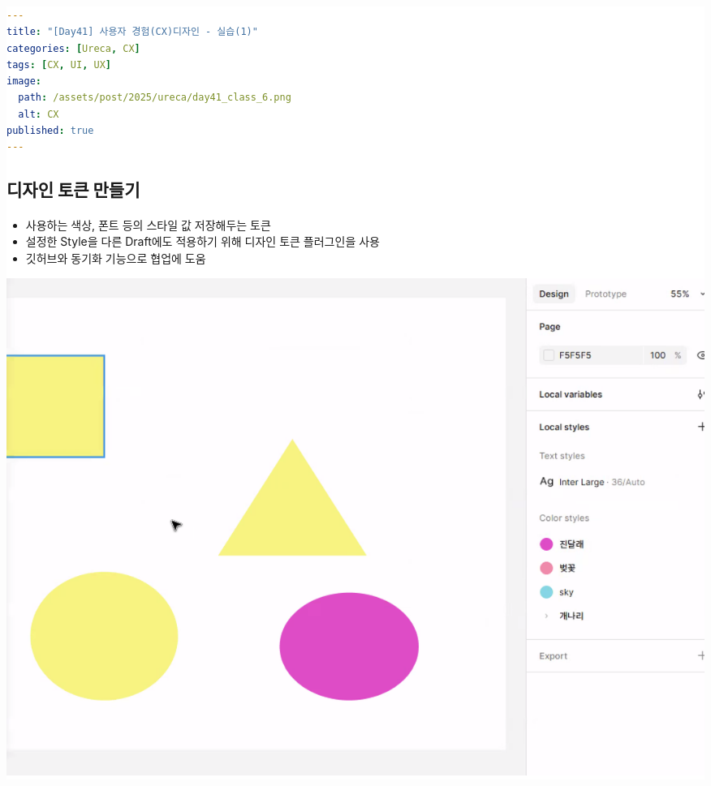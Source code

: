 ```yaml
---
title: "[Day41] 사용자 경험(CX)디자인 - 실습(1)"
categories: [Ureca, CX]
tags: [CX, UI, UX]
image:
  path: /assets/post/2025/ureca/day41_class_6.png
  alt: CX
published: true
---
```


## 디자인 토큰 만들기
- 사용하는 색상, 폰트 등의 스타일 값 저장해두는 토큰
- 설정한 Style을 다른 Draft에도 적용하기 위해 디자인 토큰 플러그인을 사용
- 깃허브와 동기화 기능으로 협업에 도움

<img src="/assets/post/2025/ureca/day41_class_3.png" alt='' 
width=1300px>

